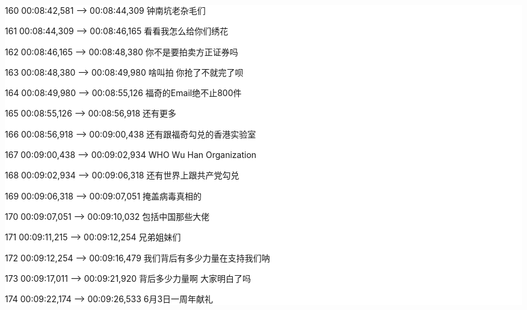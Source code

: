 160
00:08:42,581 –&gt; 00:08:44,309
钟南坑老杂毛们
 
161
00:08:44,309 –&gt; 00:08:46,165
看看我怎么给你们绣花
 
162
00:08:46,165 –&gt; 00:08:48,380
你不是要拍卖方正证券吗
 
163
00:08:48,380 –&gt; 00:08:49,980
啥叫拍 你抢了不就完了呗
 
164
00:08:49,980 –&gt; 00:08:55,126
福奇的Email绝不止800件
 
165
00:08:55,126 –&gt; 00:08:56,918
还有更多
 
166
00:08:56,918 –&gt; 00:09:00,438
还有跟福奇勾兑的香港实验室
 
167
00:09:00,438 –&gt; 00:09:02,934
WHO Wu Han Organization
 
168
00:09:02,934 –&gt; 00:09:06,318
还有世界上跟共产党勾兑
 
169
00:09:06,318 –&gt; 00:09:07,051
掩盖病毒真相的
 
170
00:09:07,051 –&gt; 00:09:10,032
包括中国那些大佬
 
171
00:09:11,215 –&gt; 00:09:12,254
兄弟姐妹们
 
172
00:09:12,254 –&gt; 00:09:16,479
我们背后有多少力量在支持我们呐
 
173
00:09:17,011 –&gt; 00:09:21,920
背后多少力量啊 大家明白了吗
 
174
00:09:22,174 –&gt; 00:09:26,533
6月3日一周年献礼
 